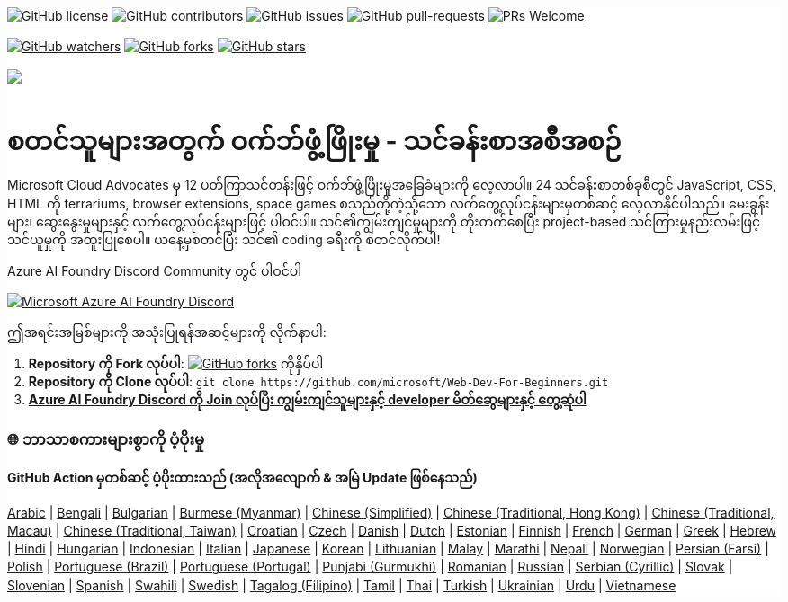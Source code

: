 
[![GitHub license](https://img.shields.io/github/license/microsoft/Web-Dev-For-Beginners.svg)](https://github.com/microsoft/Web-Dev-For-Beginners/blob/master/LICENSE)
[![GitHub contributors](https://img.shields.io/github/contributors/microsoft/Web-Dev-For-Beginners.svg)](https://GitHub.com/microsoft/Web-Dev-For-Beginners/graphs/contributors/)
[![GitHub issues](https://img.shields.io/github/issues/microsoft/Web-Dev-For-Beginners.svg)](https://GitHub.com/microsoft/Web-Dev-For-Beginners/issues/)
[![GitHub pull-requests](https://img.shields.io/github/issues-pr/microsoft/Web-Dev-For-Beginners.svg)](https://GitHub.com/microsoft/Web-Dev-For-Beginners/pulls/)
[![PRs Welcome](https://img.shields.io/badge/PRs-welcome-brightgreen.svg?style=flat-square)](http://makeapullrequest.com)

[![GitHub watchers](https://img.shields.io/github/watchers/microsoft/Web-Dev-For-Beginners.svg?style=social&label=Watch&maxAge=2592000)](https://GitHub.com/microsoft/Web-Dev-For-Beginners/watchers/)
[![GitHub forks](https://img.shields.io/github/forks/microsoft/Web-Dev-For-Beginners.svg?style=social&label=Fork&maxAge=2592000)](https://GitHub.com/microsoft/Web-Dev-For-Beginners/network/)
[![GitHub stars](https://img.shields.io/github/stars/microsoft/Web-Dev-For-Beginners.svg?style=social&label=Star&maxAge=2592000)](https://GitHub.com/microsoft/Web-Dev-For-Beginners/stargazers/)

[![](https://dcbadge.vercel.app/api/server/ByRwuEEgH4)](https://discord.gg/zxKYvhSnVp?WT.mc_id=academic-000002-leestott)

# စတင်သူများအတွက် ဝက်ဘ်ဖွံ့ဖြိုးမှု - သင်ခန်းစာအစီအစဉ်

Microsoft Cloud Advocates မှ 12 ပတ်ကြာသင်တန်းဖြင့် ဝက်ဘ်ဖွံ့ဖြိုးမှုအခြေခံများကို လေ့လာပါ။ 24 သင်ခန်းစာတစ်ခုစီတွင် JavaScript, CSS, HTML ကို terrariums, browser extensions, space games စသည်တို့ကဲ့သို့သော လက်တွေ့လုပ်ငန်းများမှတစ်ဆင့် လေ့လာနိုင်ပါသည်။ မေးခွန်းများ၊ ဆွေးနွေးမှုများနှင့် လက်တွေ့လုပ်ငန်းများဖြင့် ပါဝင်ပါ။ သင်၏ကျွမ်းကျင်မှုများကို တိုးတက်စေပြီး project-based သင်ကြားမှုနည်းလမ်းဖြင့် သင်ယူမှုကို အထူးပြုစေပါ။ ယနေ့မှစတင်ပြီး သင်၏ coding ခရီးကို စတင်လိုက်ပါ!

Azure AI Foundry Discord Community တွင် ပါဝင်ပါ

[![Microsoft Azure AI Foundry Discord](https://dcbadge.limes.pink/api/server/ByRwuEEgH4)](https://discord.com/invite/ByRwuEEgH4)

ဤအရင်းအမြစ်များကို အသုံးပြုရန်အဆင့်များကို လိုက်နာပါ:
1. **Repository ကို Fork လုပ်ပါ**: [![GitHub forks](https://img.shields.io/github/forks/microsoft/Web-Dev-For-beginners.svg?style=social&label=Fork)](https://GitHub.com/microsoft/Web-Dev-For-Beginners/fork) ကိုနှိပ်ပါ
2. **Repository ကို Clone လုပ်ပါ**:   `git clone https://github.com/microsoft/Web-Dev-For-Beginners.git`
3. [**Azure AI Foundry Discord ကို Join လုပ်ပြီး ကျွမ်းကျင်သူများနှင့် developer မိတ်ဆွေများနှင့် တွေ့ဆုံပါ**](https://discord.com/invite/ByRwuEEgH4)

### 🌐 ဘာသာစကားများစွာကို ပံ့ပိုးမှု

#### GitHub Action မှတစ်ဆင့် ပံ့ပိုးထားသည် (အလိုအလျောက် & အမြဲ Update ဖြစ်နေသည်)


[Arabic](../ar/README.md) | [Bengali](../bn/README.md) | [Bulgarian](../bg/README.md) | [Burmese (Myanmar)](./README.md) | [Chinese (Simplified)](../zh/README.md) | [Chinese (Traditional, Hong Kong)](../hk/README.md) | [Chinese (Traditional, Macau)](../mo/README.md) | [Chinese (Traditional, Taiwan)](../tw/README.md) | [Croatian](../hr/README.md) | [Czech](../cs/README.md) | [Danish](../da/README.md) | [Dutch](../nl/README.md) | [Estonian](../et/README.md) | [Finnish](../fi/README.md) | [French](../fr/README.md) | [German](../de/README.md) | [Greek](../el/README.md) | [Hebrew](../he/README.md) | [Hindi](../hi/README.md) | [Hungarian](../hu/README.md) | [Indonesian](../id/README.md) | [Italian](../it/README.md) | [Japanese](../ja/README.md) | [Korean](../ko/README.md) | [Lithuanian](../lt/README.md) | [Malay](../ms/README.md) | [Marathi](../mr/README.md) | [Nepali](../ne/README.md) | [Norwegian](../no/README.md) | [Persian (Farsi)](../fa/README.md) | [Polish](../pl/README.md) | [Portuguese (Brazil)](../br/README.md) | [Portuguese (Portugal)](../pt/README.md) | [Punjabi (Gurmukhi)](../pa/README.md) | [Romanian](../ro/README.md) | [Russian](../ru/README.md) | [Serbian (Cyrillic)](../sr/README.md) | [Slovak](../sk/README.md) | [Slovenian](../sl/README.md) | [Spanish](../es/README.md) | [Swahili](../sw/README.md) | [Swedish](../sv/README.md) | [Tagalog (Filipino)](../tl/README.md) | [Tamil](../ta/README.md) | [Thai](../th/README.md) | [Turkish](../tr/README.md) | [Ukrainian](../uk/README.md) | [Urdu](../ur/README.md) | [Vietnamese](../vi/README.md)
